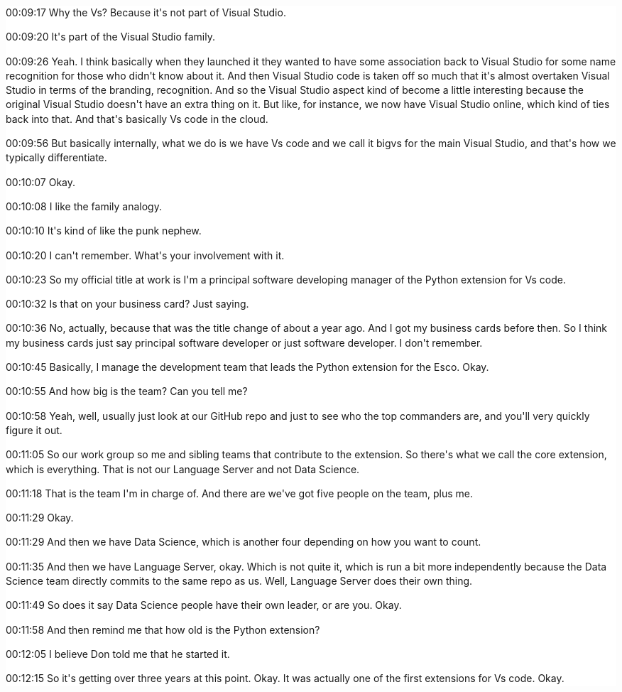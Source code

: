 00:09:17 Why the Vs? Because it's not part of Visual Studio.

00:09:20 It's part of the Visual Studio family.

00:09:26 Yeah. I think basically when they launched it they wanted to have some association back to Visual Studio for some name recognition for those who didn't know about it. And then Visual Studio code is taken off so much that it's almost overtaken Visual Studio in terms of the branding, recognition. And so the Visual Studio aspect kind of become a little interesting because the original Visual Studio doesn't have an extra thing on it. But like, for instance, we now have Visual Studio online, which kind of ties back into that. And that's basically Vs code in the cloud.

00:09:56 But basically internally, what we do is we have Vs code and we call it bigvs for the main Visual Studio, and that's how we typically differentiate.

00:10:07 Okay.

00:10:08 I like the family analogy.

00:10:10 It's kind of like the punk nephew.

00:10:20 I can't remember. What's your involvement with it.

00:10:23 So my official title at work is I'm a principal software developing manager of the Python extension for Vs code.

00:10:32 Is that on your business card? Just saying.

00:10:36 No, actually, because that was the title change of about a year ago. And I got my business cards before then. So I think my business cards just say principal software developer or just software developer. I don't remember.

00:10:45 Basically, I manage the development team that leads the Python extension for the Esco. Okay.

00:10:55 And how big is the team? Can you tell me?

00:10:58 Yeah, well, usually just look at our GitHub repo and just to see who the top commanders are, and you'll very quickly figure it out.

00:11:05 So our work group so me and sibling teams that contribute to the extension. So there's what we call the core extension, which is everything. That is not our Language Server and not Data Science.

00:11:18 That is the team I'm in charge of. And there are we've got five people on the team, plus me.

00:11:29 Okay.

00:11:29 And then we have Data Science, which is another four depending on how you want to count.

00:11:35 And then we have Language Server, okay. Which is not quite it, which is run a bit more independently because the Data Science team directly commits to the same repo as us. Well, Language Server does their own thing.

00:11:49 So does it say Data Science people have their own leader, or are you. Okay.

00:11:58 And then remind me that how old is the Python extension?

00:12:05 I believe Don told me that he started it.

00:12:15 So it's getting over three years at this point. Okay. It was actually one of the first extensions for Vs code. Okay.
